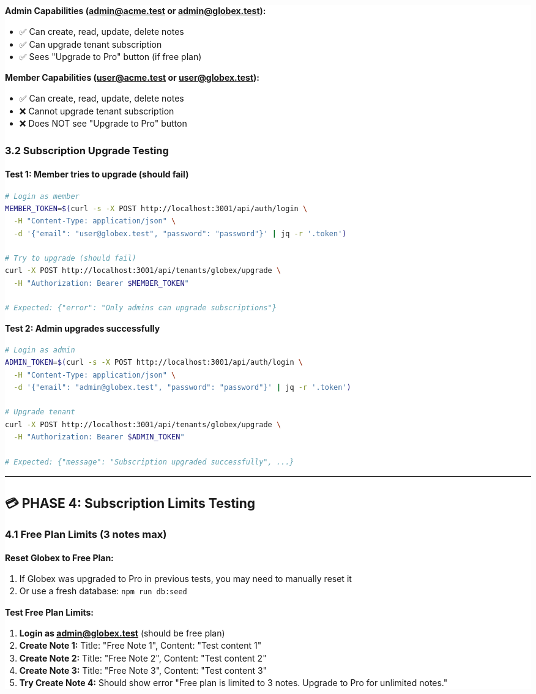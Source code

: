 **Admin Capabilities (admin@acme.test or admin@globex.test):**
- ✅ Can create, read, update, delete notes
- ✅ Can upgrade tenant subscription
- ✅ Sees "Upgrade to Pro" button (if free plan)

**Member Capabilities (user@acme.test or user@globex.test):**
- ✅ Can create, read, update, delete notes  
- ❌ Cannot upgrade tenant subscription
- ❌ Does NOT see "Upgrade to Pro" button

### 3.2 **Subscription Upgrade Testing**

**Test 1: Member tries to upgrade (should fail)**
```bash
# Login as member
MEMBER_TOKEN=$(curl -s -X POST http://localhost:3001/api/auth/login \
  -H "Content-Type: application/json" \
  -d '{"email": "user@globex.test", "password": "password"}' | jq -r '.token')

# Try to upgrade (should fail)
curl -X POST http://localhost:3001/api/tenants/globex/upgrade \
  -H "Authorization: Bearer $MEMBER_TOKEN"

# Expected: {"error": "Only admins can upgrade subscriptions"}
```

**Test 2: Admin upgrades successfully**
```bash
# Login as admin
ADMIN_TOKEN=$(curl -s -X POST http://localhost:3001/api/auth/login \
  -H "Content-Type: application/json" \
  -d '{"email": "admin@globex.test", "password": "password"}' | jq -r '.token')

# Upgrade tenant
curl -X POST http://localhost:3001/api/tenants/globex/upgrade \
  -H "Authorization: Bearer $ADMIN_TOKEN"

# Expected: {"message": "Subscription upgraded successfully", ...}
```

---

## 💳 **PHASE 4: Subscription Limits Testing**

### 4.1 **Free Plan Limits (3 notes max)**

**Reset Globex to Free Plan:**
1. If Globex was upgraded to Pro in previous tests, you may need to manually reset it
2. Or use a fresh database: `npm run db:seed`

**Test Free Plan Limits:**
1. **Login as admin@globex.test** (should be free plan)
2. **Create Note 1:** Title: "Free Note 1", Content: "Test content 1"
3. **Create Note 2:** Title: "Free Note 2", Content: "Test content 2"  
4. **Create Note 3:** Title: "Free Note 3", Content: "Test content 3"
5. **Try Create Note 4:** Should show error "Free plan is limited to 3 notes. Upgrade to Pro for unlimited notes."
